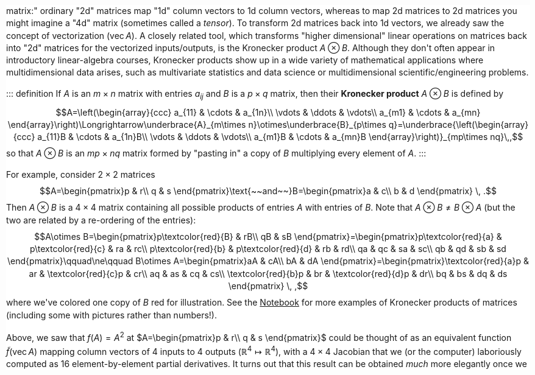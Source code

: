 matrix:" ordinary "2d" matrices map "1d" column vectors to 1d
column vectors, whereas to map 2d matrices to 2d matrices you might
imagine a "4d" matrix (sometimes called a *tensor*). To transform
2d matrices back into 1d vectors, we already saw the concept of vectorization
($\operatorname{vec}A$). A closely related tool, which transforms "higher dimensional"
linear operations on matrices back into "2d" matrices for the vectorized
inputs/outputs, is the Kronecker product $A\otimes B$. Although they
don't often appear in introductory linear-algebra courses, Kronecker
products show up in a wide variety of mathematical applications where
multidimensional data arises, such as multivariate statistics and
data science or multidimensional scientific/engineering problems.

::: definition
If $A$ is an $m\times n$ matrix with entries
$a_{ij}$ and $B$ is a $p\times q$ matrix, then their **Kronecker
product** $A\otimes B$ is defined by
$$A=\left(\begin{array}{ccc}
a_{11} & \cdots & a_{1n}\\
\vdots & \ddots & \vdots\\
a_{m1} & \cdots & a_{mn}
\end{array}\right)\Longrightarrow\underbrace{A}_{m\times n}\otimes\underbrace{B}_{p\times q}=\underbrace{\left(\begin{array}{ccc}
a_{11}B & \cdots & a_{1n}B\\
\vdots & \ddots & \vdots\\
a_{m1}B & \cdots & a_{mn}B
\end{array}\right)}_{mp\times nq}\,,$$
so that $A\otimes B$ is an $mp\times nq$ matrix formed by "pasting
in" a copy of $B$ multiplying every element of $A$.
:::

For example, consider $2\times2$ matrices
$$A=\begin{pmatrix}p & r\\
q & s
\end{pmatrix}\text{~~and~~}B=\begin{pmatrix}a & c\\
b & d
\end{pmatrix} \, .$$
Then $A\otimes B$ is a $4\times4$ matrix containing all possible
products of entries $A$ with entries of $B$. Note that $A\otimes B\ne B\otimes A$
(but the two are related by a re-ordering of the entries):
$$A\otimes B=\begin{pmatrix}p\textcolor{red}{B} & rB\\
qB & sB
\end{pmatrix}=\begin{pmatrix}p\textcolor{red}{a} & p\textcolor{red}{c} & ra & rc\\
p\textcolor{red}{b} & p\textcolor{red}{d} & rb & rd\\
qa & qc & sa & sc\\
qb & qd & sb & sd
\end{pmatrix}\qquad\ne\qquad B\otimes A=\begin{pmatrix}aA & cA\\
bA & dA
\end{pmatrix}=\begin{pmatrix}\textcolor{red}{a}p & ar & \textcolor{red}{c}p & cr\\
aq & as & cq & cs\\
\textcolor{red}{b}p & br & \textcolor{red}{d}p & dr\\
bq & bs & dq & ds
\end{pmatrix} \, ,$$
where we've colored one copy of $B$ red for illustration.
See the [Notebook](https://rawcdn.githack.com/mitmath/matrixcalc/3f6758996e40c5c1070279f89f7f65e76e08003d/notes/2x2Jacobians.jl.html)
for more examples of Kronecker products of matrices (including some
with pictures rather than numbers!).

Above, we saw that $f(A)=A^{2}$ at $A=\begin{pmatrix}p & r\\
q & s
\end{pmatrix}$ could be thought of as an equivalent function $\tilde{f}(\operatorname{vec}A)$
mapping column vectors of 4 inputs to 4 outputs ($\mathbb{R}^{4}\mapsto\mathbb{R}^{4}$),
with a $4\times4$ Jacobian that we (or the computer) laboriously
computed as 16 element-by-element partial derivatives. It turns out
that this result can be obtained *much* more elegantly once we